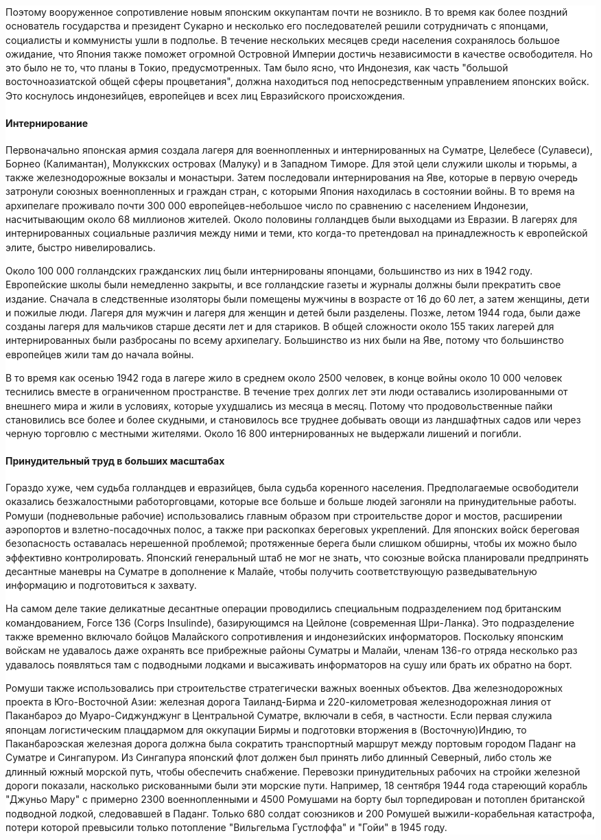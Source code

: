 Поэтому вооруженное сопротивление новым японским оккупантам почти не возникло. В то время как более поздний основатель государства и президент Сукарно и несколько его последователей решили сотрудничать с японцами, социалисты и коммунисты ушли в подполье. В течение нескольких месяцев среди населения сохранялось большое ожидание, что Япония также поможет огромной Островной Империи достичь независимости в качестве освободителя. Но это было не то, что планы в Токио, предусмотренных. Там было ясно, что Индонезия, как часть "большой восточноазиатской общей сферы процветания", должна находиться под непосредственным управлением японских войск. Это коснулось индонезийцев, европейцев и всех лиц Евразийского происхождения.

#### Интернирование

Первоначально японская армия создала лагеря для военнопленных и интернированных на Суматре, Целебесе (Сулавеси), Борнео (Калимантан), Молуккских островах (Малуку) и в Западном Тиморе. Для этой цели служили школы и тюрьмы, а также железнодорожные вокзалы и монастыри. Затем последовали интернирования на Яве, которые в первую очередь затронули союзных военнопленных и граждан стран, с которыми Япония находилась в состоянии войны. В то время на архипелаге проживало почти 300 000 европейцев-небольшое число по сравнению с населением Индонезии, насчитывающим около 68 миллионов жителей. Около половины голландцев были выходцами из Евразии. В лагерях для интернированных социальные различия между ними и теми, кто когда-то претендовал на принадлежность к европейской элите, быстро нивелировались.

Около 100 000 голландских гражданских лиц были интернированы японцами, большинство из них в 1942 году. Европейские школы были немедленно закрыты, и все голландские газеты и журналы должны были прекратить свое издание. Сначала в следственные изоляторы были помещены мужчины в возрасте от 16 до 60 лет, а затем женщины, дети и пожилые люди. Лагеря для мужчин и лагеря для женщин и детей были разделены. Позже, летом 1944 года, были даже созданы лагеря для мальчиков старше десяти лет и для стариков. В общей сложности около 155 таких лагерей для интернированных были разбросаны по всему архипелагу. Большинство из них были на Яве, потому что большинство европейцев жили там до начала войны.

В то время как осенью 1942 года в лагере жило в среднем около 2500 человек, в конце войны около 10 000 человек теснились вместе в ограниченном пространстве. В течение трех долгих лет эти люди оставались изолированными от внешнего мира и жили в условиях, которые ухудшались из месяца в месяц. Потому что продовольственные пайки становились все более и более скудными, и становилось все труднее добывать овощи из ландшафтных садов или через черную торговлю с местными жителями. Около 16 800 интернированных не выдержали лишений и погибли.

#### Принудительный труд в больших масштабах

Гораздо хуже, чем судьба голландцев и евразийцев, была судьба коренного населения. Предполагаемые освободители оказались безжалостными работорговцами, которые все больше и больше людей загоняли на принудительные работы. Ромуши (подневольные рабочие) использовались главным образом при строительстве дорог и мостов, расширении аэропортов и взлетно-посадочных полос, а также при раскопках береговых укреплений. Для японских войск береговая безопасность оставалась нерешенной проблемой; протяженные берега были слишком обширны, чтобы их можно было эффективно контролировать. Японский генеральный штаб не мог не знать, что союзные войска планировали предпринять десантные маневры на Суматре в дополнение к Малайе, чтобы получить соответствующую разведывательную информацию и подготовиться к захвату.

На самом деле такие деликатные десантные операции проводились специальным подразделением под британским командованием, Force 136 (Corps Insulinde), базирующимся на Цейлоне (современная Шри-Ланка). Это подразделение также временно включало бойцов Малайского сопротивления и индонезийских информаторов. Поскольку японским войскам не удавалось даже охранять все прибрежные районы Суматры и Малайи, членам 136-го отряда несколько раз удавалось появляться там с подводными лодками и высаживать информаторов на сушу или брать их обратно на борт.

Ромуши также использовались при строительстве стратегически важных военных объектов. Два железнодорожных проекта в Юго-Восточной Азии: железная дорога Таиланд-Бирма и 220-километровая железнодорожная линия от Паканбароэ до Муаро-Сиджунджунг в Центральной Суматре, включали в себя, в частности. Если первая служила японцам логистическим плацдармом для оккупации Бирмы и подготовки вторжения в (Восточную)Индию, то Паканбароэская железная дорога должна была сократить транспортный маршрут между портовым городом Паданг на Суматре и Сингапуром. Из Сингапура японский флот должен был принять либо длинный Северный, либо столь же длинный южный морской путь, чтобы обеспечить снабжение. Перевозки принудительных рабочих на стройки железной дороги показали, насколько рискованными были эти морские пути. Например, 18 сентября 1944 года стареющий корабль "Джуньо Мару" с примерно 2300 военнопленными и 4500 Ромушами на борту был торпедирован и потоплен британской подводной лодкой, следовавшей в Паданг. Только 680 солдат союзников и 200 Ромушей выжили-корабельная катастрофа, потери которой превысили только потопление "Вильгельма Густлоффа" и "Гойи" в 1945 году.

